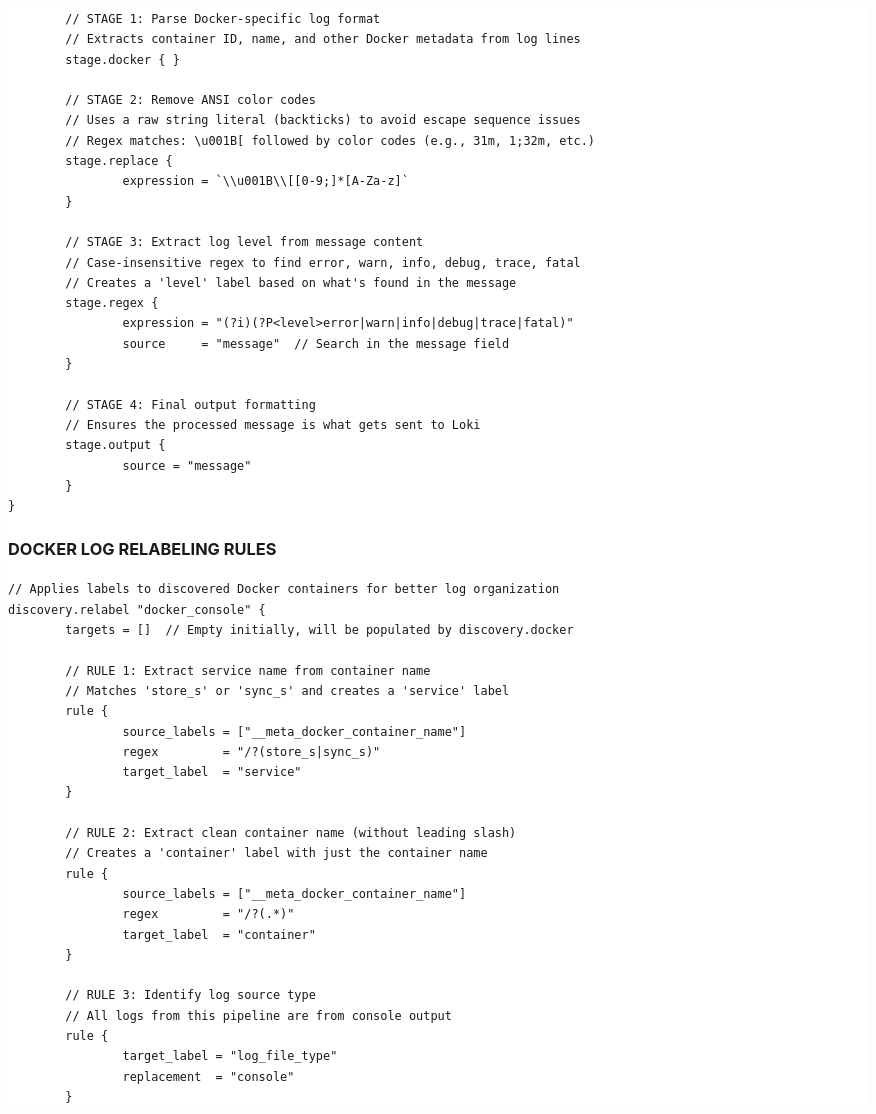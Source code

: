             // STAGE 1: Parse Docker-specific log format
            // Extracts container ID, name, and other Docker metadata from log lines
            stage.docker { }

            // STAGE 2: Remove ANSI color codes
            // Uses a raw string literal (backticks) to avoid escape sequence issues
            // Regex matches: \u001B[ followed by color codes (e.g., 31m, 1;32m, etc.)
            stage.replace {
                    expression = `\\u001B\\[[0-9;]*[A-Za-z]`
            }

            // STAGE 3: Extract log level from message content
            // Case-insensitive regex to find error, warn, info, debug, trace, fatal
            // Creates a 'level' label based on what's found in the message
            stage.regex {
                    expression = "(?i)(?P<level>error|warn|info|debug|trace|fatal)"
                    source     = "message"  // Search in the message field
            }

            // STAGE 4: Final output formatting
            // Ensures the processed message is what gets sent to Loki
            stage.output {
                    source = "message"
            }
    }
    


### DOCKER LOG RELABELING RULES

    
    // Applies labels to discovered Docker containers for better log organization
    discovery.relabel "docker_console" {
            targets = []  // Empty initially, will be populated by discovery.docker

            // RULE 1: Extract service name from container name
            // Matches 'store_s' or 'sync_s' and creates a 'service' label
            rule {
                    source_labels = ["__meta_docker_container_name"]
                    regex         = "/?(store_s|sync_s)"
                    target_label  = "service"
            }

            // RULE 2: Extract clean container name (without leading slash)
            // Creates a 'container' label with just the container name
            rule {
                    source_labels = ["__meta_docker_container_name"]
                    regex         = "/?(.*)"
                    target_label  = "container"
            }

            // RULE 3: Identify log source type
            // All logs from this pipeline are from console output
            rule {
                    target_label = "log_file_type"
                    replacement  = "console"
            }
